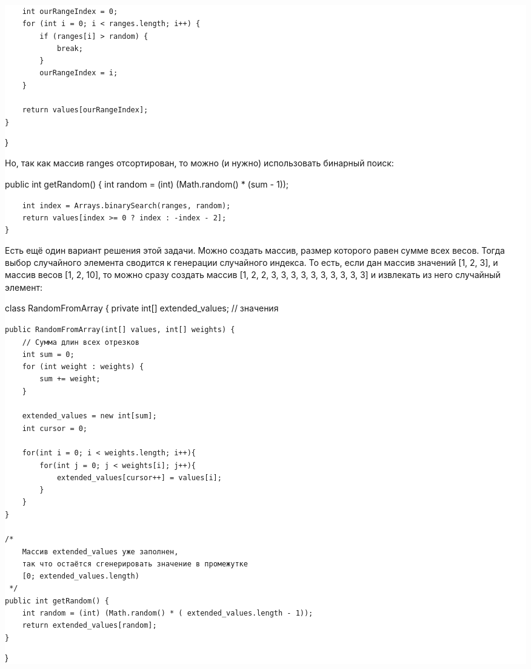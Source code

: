         int ourRangeIndex = 0;
        for (int i = 0; i < ranges.length; i++) {
            if (ranges[i] > random) {
                break;
            }
            ourRangeIndex = i;
        }

        return values[ourRangeIndex];
    }
}


Но, так как массив ranges отсортирован, то можно (и нужно) использовать бинарный поиск:

public int getRandom() {
        int random = (int) (Math.random() * (sum - 1));

        int index = Arrays.binarySearch(ranges, random);
        return values[index >= 0 ? index : -index - 2];
    }


Есть ещё один вариант решения этой задачи. Можно создать массив, размер которого равен сумме всех весов. Тогда выбор случайного элемента сводится к генерации случайного индекса. То есть, если дан массив значений [1, 2, 3], и массив весов [1, 2, 10], то можно сразу создать массив [1, 2, 2, 3, 3, 3, 3, 3, 3, 3, 3, 3, 3] и извлекать из него случайный элемент:

class RandomFromArray {
    private int[] extended_values; // значения

    public RandomFromArray(int[] values, int[] weights) {
        // Сумма длин всех отрезков
        int sum = 0;
        for (int weight : weights) {
            sum += weight;
        }

        extended_values = new int[sum];
        int cursor = 0;

        for(int i = 0; i < weights.length; i++){
            for(int j = 0; j < weights[i]; j++){
                extended_values[cursor++] = values[i];
            }
        }
    }

    /*
        Массив extended_values уже заполнен,
        так что остаётся сгенерировать значение в промежутке
        [0; extended_values.length)
     */
    public int getRandom() {
        int random = (int) (Math.random() * ( extended_values.length - 1));
        return extended_values[random];
    }
}
